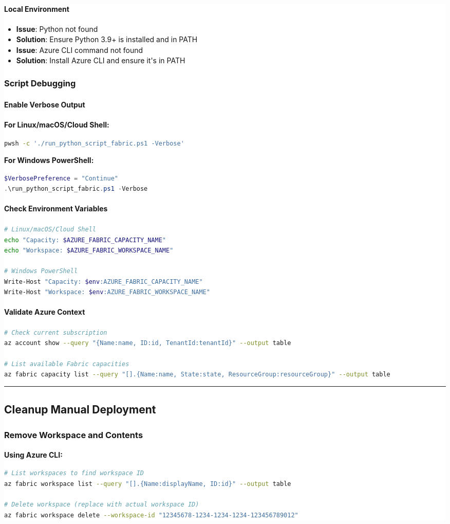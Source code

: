 #### Local Environment
- **Issue**: Python not found
- **Solution**: Ensure Python 3.9+ is installed and in PATH
- **Issue**: Azure CLI command not found
- **Solution**: Install Azure CLI and ensure it's in PATH

### Script Debugging

#### Enable Verbose Output

**For Linux/macOS/Cloud Shell:**
```bash
pwsh -c './run_python_script_fabric.ps1 -Verbose'
```

**For Windows PowerShell:**
```powershell
$VerbosePreference = "Continue"
.\run_python_script_fabric.ps1 -Verbose
```

#### Check Environment Variables

```bash
# Linux/macOS/Cloud Shell
echo "Capacity: $AZURE_FABRIC_CAPACITY_NAME"
echo "Workspace: $AZURE_FABRIC_WORKSPACE_NAME"

# Windows PowerShell
Write-Host "Capacity: $env:AZURE_FABRIC_CAPACITY_NAME"
Write-Host "Workspace: $env:AZURE_FABRIC_WORKSPACE_NAME"
```

#### Validate Azure Context

```bash
# Check current subscription
az account show --query "{Name:name, ID:id, TenantId:tenantId}" --output table

# List available Fabric capacities
az fabric capacity list --query "[].{Name:name, State:state, ResourceGroup:resourceGroup}" --output table
```

---

## Cleanup Manual Deployment

### Remove Workspace and Contents

**Using Azure CLI:**
```bash
# List workspaces to find workspace ID
az fabric workspace list --query "[].{Name:displayName, ID:id}" --output table

# Delete workspace (replace with actual workspace ID)
az fabric workspace delete --workspace-id "12345678-1234-1234-1234-123456789012"
```
